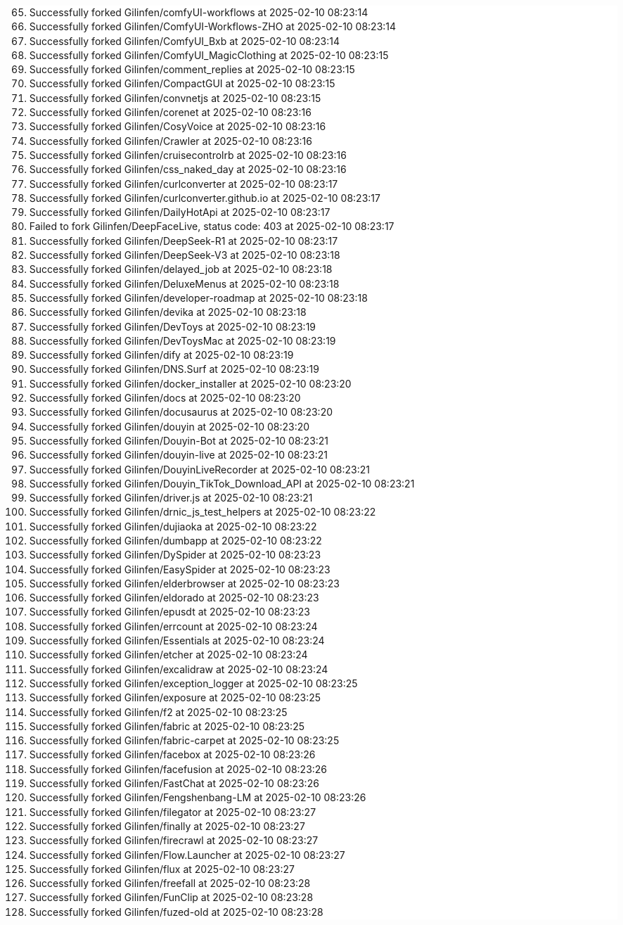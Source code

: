 65. Successfully forked Gilinfen/comfyUI-workflows at 2025-02-10 08:23:14
66. Successfully forked Gilinfen/ComfyUI-Workflows-ZHO at 2025-02-10 08:23:14
67. Successfully forked Gilinfen/ComfyUI_Bxb at 2025-02-10 08:23:14
68. Successfully forked Gilinfen/ComfyUI_MagicClothing at 2025-02-10 08:23:15
69. Successfully forked Gilinfen/comment_replies at 2025-02-10 08:23:15
70. Successfully forked Gilinfen/CompactGUI at 2025-02-10 08:23:15
71. Successfully forked Gilinfen/convnetjs at 2025-02-10 08:23:15
72. Successfully forked Gilinfen/corenet at 2025-02-10 08:23:16
73. Successfully forked Gilinfen/CosyVoice at 2025-02-10 08:23:16
74. Successfully forked Gilinfen/Crawler at 2025-02-10 08:23:16
75. Successfully forked Gilinfen/cruisecontrolrb at 2025-02-10 08:23:16
76. Successfully forked Gilinfen/css_naked_day at 2025-02-10 08:23:16
77. Successfully forked Gilinfen/curlconverter at 2025-02-10 08:23:17
78. Successfully forked Gilinfen/curlconverter.github.io at 2025-02-10 08:23:17
79. Successfully forked Gilinfen/DailyHotApi at 2025-02-10 08:23:17
80. Failed to fork Gilinfen/DeepFaceLive, status code: 403 at 2025-02-10 08:23:17
81. Successfully forked Gilinfen/DeepSeek-R1 at 2025-02-10 08:23:17
82. Successfully forked Gilinfen/DeepSeek-V3 at 2025-02-10 08:23:18
83. Successfully forked Gilinfen/delayed_job at 2025-02-10 08:23:18
84. Successfully forked Gilinfen/DeluxeMenus at 2025-02-10 08:23:18
85. Successfully forked Gilinfen/developer-roadmap at 2025-02-10 08:23:18
86. Successfully forked Gilinfen/devika at 2025-02-10 08:23:18
87. Successfully forked Gilinfen/DevToys at 2025-02-10 08:23:19
88. Successfully forked Gilinfen/DevToysMac at 2025-02-10 08:23:19
89. Successfully forked Gilinfen/dify at 2025-02-10 08:23:19
90. Successfully forked Gilinfen/DNS.Surf at 2025-02-10 08:23:19
91. Successfully forked Gilinfen/docker_installer at 2025-02-10 08:23:20
92. Successfully forked Gilinfen/docs at 2025-02-10 08:23:20
93. Successfully forked Gilinfen/docusaurus at 2025-02-10 08:23:20
94. Successfully forked Gilinfen/douyin at 2025-02-10 08:23:20
95. Successfully forked Gilinfen/Douyin-Bot at 2025-02-10 08:23:21
96. Successfully forked Gilinfen/douyin-live at 2025-02-10 08:23:21
97. Successfully forked Gilinfen/DouyinLiveRecorder at 2025-02-10 08:23:21
98. Successfully forked Gilinfen/Douyin_TikTok_Download_API at 2025-02-10 08:23:21
99. Successfully forked Gilinfen/driver.js at 2025-02-10 08:23:21
100. Successfully forked Gilinfen/drnic_js_test_helpers at 2025-02-10 08:23:22
101. Successfully forked Gilinfen/dujiaoka at 2025-02-10 08:23:22
102. Successfully forked Gilinfen/dumbapp at 2025-02-10 08:23:22
103. Successfully forked Gilinfen/DySpider at 2025-02-10 08:23:23
104. Successfully forked Gilinfen/EasySpider at 2025-02-10 08:23:23
105. Successfully forked Gilinfen/elderbrowser at 2025-02-10 08:23:23
106. Successfully forked Gilinfen/eldorado at 2025-02-10 08:23:23
107. Successfully forked Gilinfen/epusdt at 2025-02-10 08:23:23
108. Successfully forked Gilinfen/errcount at 2025-02-10 08:23:24
109. Successfully forked Gilinfen/Essentials at 2025-02-10 08:23:24
110. Successfully forked Gilinfen/etcher at 2025-02-10 08:23:24
111. Successfully forked Gilinfen/excalidraw at 2025-02-10 08:23:24
112. Successfully forked Gilinfen/exception_logger at 2025-02-10 08:23:25
113. Successfully forked Gilinfen/exposure at 2025-02-10 08:23:25
114. Successfully forked Gilinfen/f2 at 2025-02-10 08:23:25
115. Successfully forked Gilinfen/fabric at 2025-02-10 08:23:25
116. Successfully forked Gilinfen/fabric-carpet at 2025-02-10 08:23:25
117. Successfully forked Gilinfen/facebox at 2025-02-10 08:23:26
118. Successfully forked Gilinfen/facefusion at 2025-02-10 08:23:26
119. Successfully forked Gilinfen/FastChat at 2025-02-10 08:23:26
120. Successfully forked Gilinfen/Fengshenbang-LM at 2025-02-10 08:23:26
121. Successfully forked Gilinfen/filegator at 2025-02-10 08:23:27
122. Successfully forked Gilinfen/finally at 2025-02-10 08:23:27
123. Successfully forked Gilinfen/firecrawl at 2025-02-10 08:23:27
124. Successfully forked Gilinfen/Flow.Launcher at 2025-02-10 08:23:27
125. Successfully forked Gilinfen/flux at 2025-02-10 08:23:27
126. Successfully forked Gilinfen/freefall at 2025-02-10 08:23:28
127. Successfully forked Gilinfen/FunClip at 2025-02-10 08:23:28
128. Successfully forked Gilinfen/fuzed-old at 2025-02-10 08:23:28
